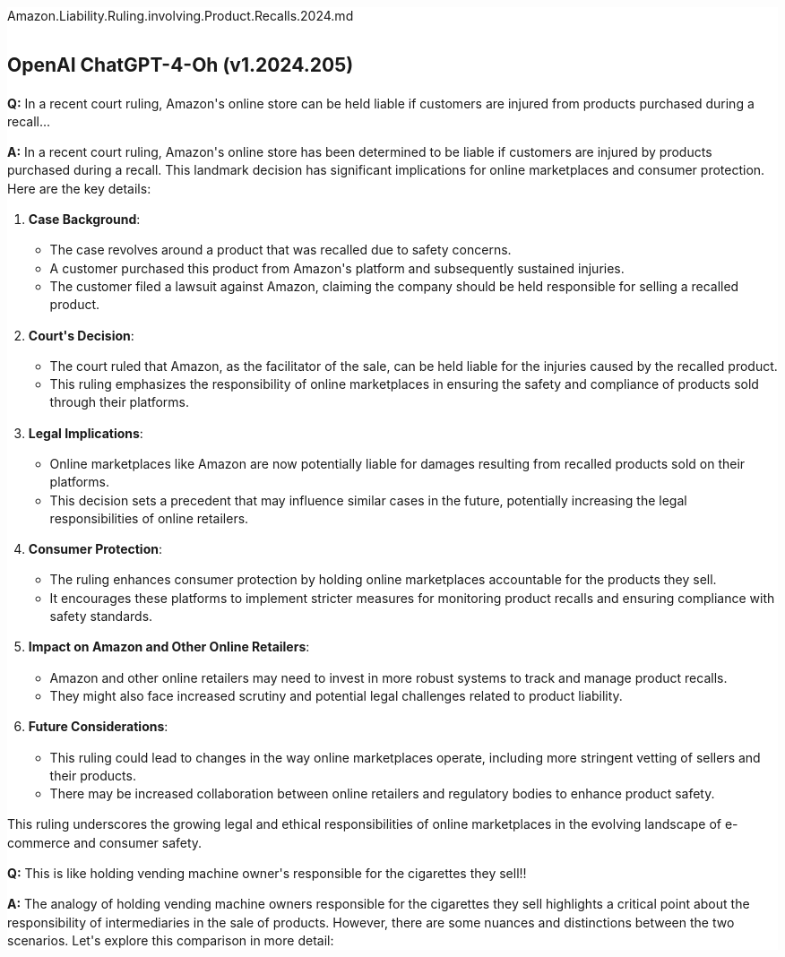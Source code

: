 Amazon.Liability.Ruling.involving.Product.Recalls.2024.md

## OpenAI ChatGPT-4-Oh (v1.2024.205)

**Q:** In a recent court ruling, Amazon's online store can be held liable if customers are injured from products purchased during a recall...

**A:** In a recent court ruling, Amazon's online store has been determined to be liable if customers are injured by products purchased during a recall. This landmark decision has significant implications for online marketplaces and consumer protection. Here are the key details:

1. **Case Background**:
   - The case revolves around a product that was recalled due to safety concerns.
   - A customer purchased this product from Amazon's platform and subsequently sustained injuries.
   - The customer filed a lawsuit against Amazon, claiming the company should be held responsible for selling a recalled product.

2. **Court's Decision**:
   - The court ruled that Amazon, as the facilitator of the sale, can be held liable for the injuries caused by the recalled product.
   - This ruling emphasizes the responsibility of online marketplaces in ensuring the safety and compliance of products sold through their platforms.

3. **Legal Implications**:
   - Online marketplaces like Amazon are now potentially liable for damages resulting from recalled products sold on their platforms.
   - This decision sets a precedent that may influence similar cases in the future, potentially increasing the legal responsibilities of online retailers.

4. **Consumer Protection**:
   - The ruling enhances consumer protection by holding online marketplaces accountable for the products they sell.
   - It encourages these platforms to implement stricter measures for monitoring product recalls and ensuring compliance with safety standards.

5. **Impact on Amazon and Other Online Retailers**:
   - Amazon and other online retailers may need to invest in more robust systems to track and manage product recalls.
   - They might also face increased scrutiny and potential legal challenges related to product liability.

6. **Future Considerations**:
   - This ruling could lead to changes in the way online marketplaces operate, including more stringent vetting of sellers and their products.
   - There may be increased collaboration between online retailers and regulatory bodies to enhance product safety.

This ruling underscores the growing legal and ethical responsibilities of online marketplaces in the evolving landscape of e-commerce and consumer safety.

**Q:** This is like holding vending machine owner's responsible for the cigarettes they sell!!

**A:** The analogy of holding vending machine owners responsible for the cigarettes they sell highlights a critical point about the responsibility of intermediaries in the sale of products. However, there are some nuances and distinctions between the two scenarios. Let's explore this comparison in more detail:
